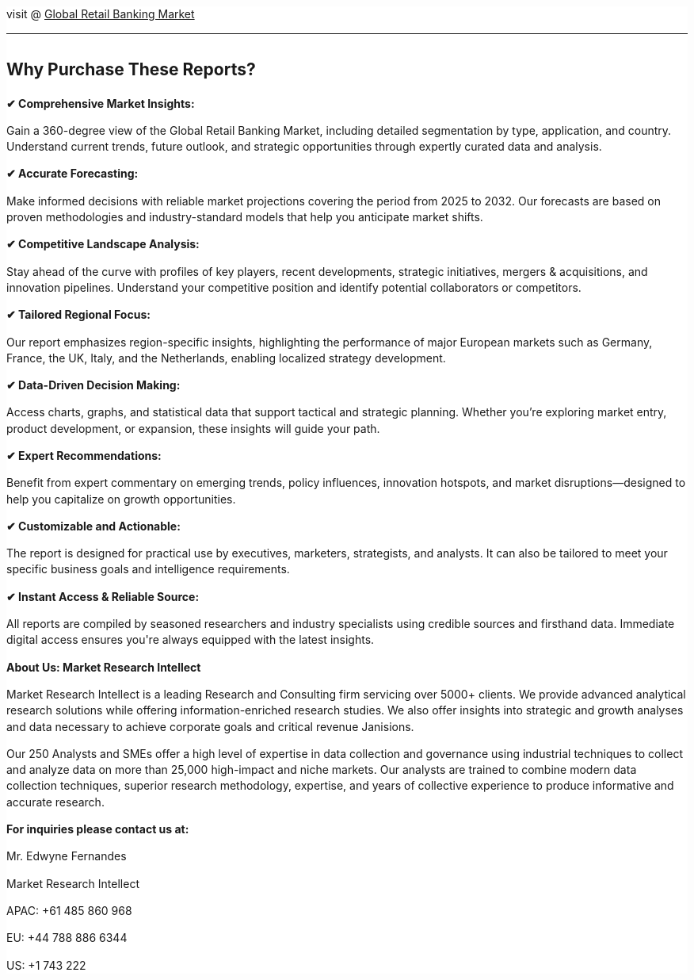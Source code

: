 visit&nbsp;@</strong>&nbsp;</span><span class="font-[700]"><a href="https://www.marketresearchintellect.com/product/global-retail-banking-market-size-and-forecast/?utm_source=Linkedin&utm_medium=027" target="_blank" data-tracking-control-name="article-ssr-frontend-pulse_little-text-block" data-tracking-will-navigate="" data-test-link="">Global Retail Banking Market</a></span></p></blockquote><hr /><h2>Why Purchase These Reports?</h2><p><strong>✔ Comprehensive Market Insights:</strong></p><p>Gain a 360-degree view of the Global Retail Banking Market, including detailed segmentation by type, application, and country. Understand current trends, future outlook, and strategic opportunities through expertly curated data and analysis.</p><p><strong>✔ Accurate Forecasting:</strong></p><p>Make informed decisions with reliable market projections covering the period from 2025 to 2032. Our forecasts are based on proven methodologies and industry-standard models that help you anticipate market shifts.</p><p><strong>✔ Competitive Landscape Analysis:</strong></p><p>Stay ahead of the curve with profiles of key players, recent developments, strategic initiatives, mergers &amp; acquisitions, and innovation pipelines. Understand your competitive position and identify potential collaborators or competitors.</p><p><strong>✔ Tailored Regional Focus:</strong></p><p>Our report emphasizes region-specific insights, highlighting the performance of major European markets such as Germany, France, the UK, Italy, and the Netherlands, enabling localized strategy development.</p><p><strong>✔ Data-Driven Decision Making:</strong></p><p>Access charts, graphs, and statistical data that support tactical and strategic planning. Whether you&rsquo;re exploring market entry, product development, or expansion, these insights will guide your path.</p><p><strong>✔ Expert Recommendations:</strong></p><p>Benefit from expert commentary on emerging trends, policy influences, innovation hotspots, and market disruptions&mdash;designed to help you capitalize on growth opportunities.</p><p><strong>✔ Customizable and Actionable:</strong></p><p>The report is designed for practical use by executives, marketers, strategists, and analysts. It can also be tailored to meet your specific business goals and intelligence requirements.</p><p><strong>✔ Instant Access &amp; Reliable Source:</strong></p><p>All reports are compiled by seasoned researchers and industry specialists using credible sources and firsthand data. Immediate digital access ensures you're always equipped with the latest insights.</p><p><strong><span class="font-[700]">About Us: Market Research Intellect</span></strong></p><p><span class="">Market Research Intellect is a leading Research and Consulting firm servicing over 5000+ clients. We provide advanced analytical research solutions while offering information-enriched research studies.&nbsp;</span>We also offer insights into strategic and growth analyses and data necessary to achieve corporate goals and critical revenue Janisions.</p><p><span class="">Our 250 Analysts and SMEs offer a high level of expertise in data collection and governance using industrial techniques to collect and analyze data on more than 25,000 high-impact and niche markets. Our analysts are trained to combine modern data collection techniques, superior research methodology, expertise, and years of collective experience to produce informative and accurate research.</span></p><p><strong>For inquiries please contact us at:</strong></p><p>Mr. Edwyne Fernandes</p><p>Market Research Intellect</p><p>APAC: +61 485 860 968</p><p>EU: +44 788 886 6344</p><p>US: +1 743 222